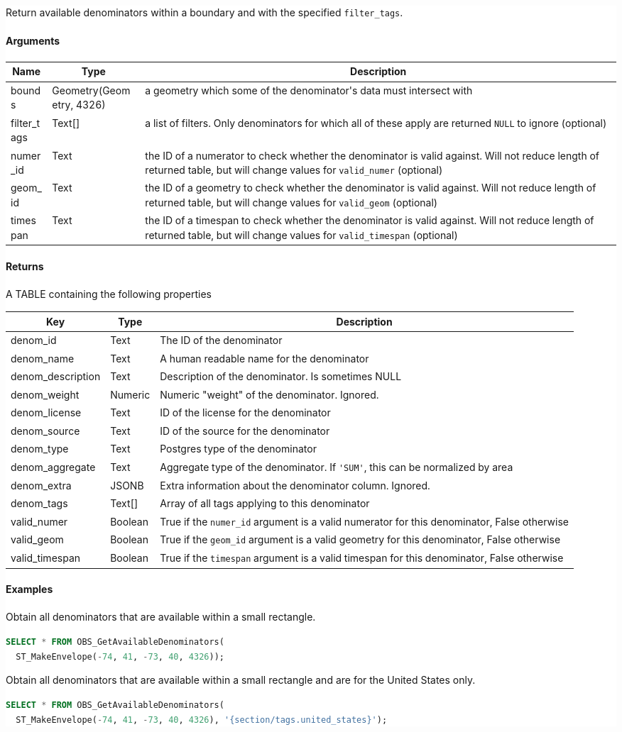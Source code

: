 Return available denominators within a boundary and with the specified
`filter_tags`.

#### Arguments

Name | Type | Description
--- | --- | ---
bounds | Geometry(Geometry, 4326) | a geometry which some of the denominator's data must intersect with
filter_tags | Text[] | a list of filters.  Only denominators for which all of these apply are returned  `NULL` to ignore (optional)
numer_id | Text | the ID of a numerator to check whether the denominator is valid against.  Will not reduce length of returned table, but will change values for `valid_numer` (optional)
geom_id | Text | the ID of a geometry to check whether the denominator is valid against.  Will not reduce length of returned table, but will change values for `valid_geom` (optional)
timespan | Text | the ID of a timespan to check whether the denominator is valid against.  Will not reduce length of returned table, but will change values for `valid_timespan` (optional)

#### Returns

A TABLE containing the following properties

Key | Type | Description
--- | ---- | -----------
denom_id | Text | The ID of the denominator
denom_name | Text | A human readable name for the denominator
denom_description | Text | Description of the denominator.  Is sometimes NULL
denom_weight | Numeric | Numeric "weight" of the denominator.  Ignored.
denom_license | Text | ID of the license for the denominator
denom_source | Text | ID of the source for the denominator
denom_type | Text | Postgres type of the denominator
denom_aggregate | Text | Aggregate type of the denominator.  If `'SUM'`, this can be normalized by area
denom_extra | JSONB | Extra information about the denominator column.  Ignored.
denom_tags | Text[] | Array of all tags applying to this denominator
valid_numer | Boolean | True if the `numer_id` argument is a valid numerator for this denominator, False otherwise
valid_geom | Boolean | True if the `geom_id` argument is a valid geometry for this denominator, False otherwise
valid_timespan | Boolean | True if the `timespan` argument is a valid timespan for this denominator, False otherwise

#### Examples

Obtain all denominators that are available within a small rectangle.

```SQL
SELECT * FROM OBS_GetAvailableDenominators(
  ST_MakeEnvelope(-74, 41, -73, 40, 4326));
```

Obtain all denominators that are available within a small rectangle and are for
the United States only.

```SQL
SELECT * FROM OBS_GetAvailableDenominators(
  ST_MakeEnvelope(-74, 41, -73, 40, 4326), '{section/tags.united_states}');
```
